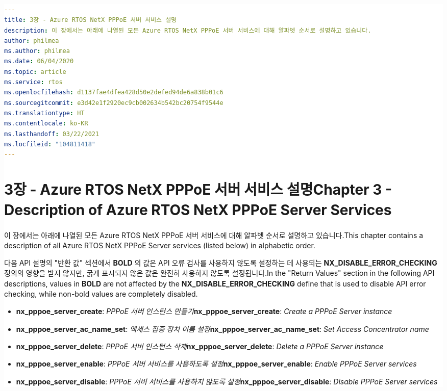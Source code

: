```yaml
---
title: 3장 - Azure RTOS NetX PPPoE 서버 서비스 설명
description: 이 장에서는 아래에 나열된 모든 Azure RTOS NetX PPPoE 서버 서비스에 대해 알파벳 순서로 설명하고 있습니다.
author: philmea
ms.author: philmea
ms.date: 06/04/2020
ms.topic: article
ms.service: rtos
ms.openlocfilehash: d1137fae4dfea428d50e2defed94de6a838b01c6
ms.sourcegitcommit: e3d42e1f2920ec9cb002634b542bc20754f9544e
ms.translationtype: HT
ms.contentlocale: ko-KR
ms.lasthandoff: 03/22/2021
ms.locfileid: "104811418"
---
```

# <a name="chapter-3---description-of-azure-rtos-netx-pppoe-server-services"></a><span data-ttu-id="8638f-103">3장 - Azure RTOS NetX PPPoE 서버 서비스 설명</span><span class="sxs-lookup"><span data-stu-id="8638f-103">Chapter 3 - Description of Azure RTOS NetX PPPoE Server Services</span></span>

<span data-ttu-id="8638f-104">이 장에서는 아래에 나열된 모든 Azure RTOS NetX PPPoE 서버 서비스에 대해 알파벳 순서로 설명하고 있습니다.</span><span class="sxs-lookup"><span data-stu-id="8638f-104">This chapter contains a description of all Azure RTOS NetX PPPoE Server services (listed below) in alphabetic order.</span></span>

<span data-ttu-id="8638f-105">다음 API 설명의 "반환 값" 섹션에서 **BOLD** 의 값은 API 오류 검사를 사용하지 않도록 설정하는 데 사용되는 **NX_DISABLE_ERROR_CHECKING** 정의의 영향을 받지 않지만, 굵게 표시되지 않은 값은 완전히 사용하지 않도록 설정됩니다.</span><span class="sxs-lookup"><span data-stu-id="8638f-105">In the "Return Values" section in the following API descriptions, values in **BOLD** are not affected by the **NX_DISABLE_ERROR_CHECKING** define that is used to disable API error checking, while non-bold values are completely disabled.</span></span>

- <span data-ttu-id="8638f-106">**nx_pppoe_server_create**: *PPPoE 서버 인스턴스 만들기*</span><span class="sxs-lookup"><span data-stu-id="8638f-106">**nx_pppoe_server_create**: *Create a PPPoE Server instance*</span></span>

- <span data-ttu-id="8638f-107">**nx_pppoe_server_ac_name_set**: *액세스 집중 장치 이름 설정*</span><span class="sxs-lookup"><span data-stu-id="8638f-107">**nx_pppoe_server_ac_name_set**: *Set Access Concentrator name*</span></span>

- <span data-ttu-id="8638f-108">**nx_pppoe_server_delete**: *PPPoE 서버 인스턴스 삭제*</span><span class="sxs-lookup"><span data-stu-id="8638f-108">**nx_pppoe_server_delete**: *Delete a PPPoE Server instance*</span></span>

- <span data-ttu-id="8638f-109">**nx_pppoe_server_enable**: *PPPoE 서버 서비스를 사용하도록 설정*</span><span class="sxs-lookup"><span data-stu-id="8638f-109">**nx_pppoe_server_enable**: *Enable PPPoE Server services*</span></span>

- <span data-ttu-id="8638f-110">**nx_pppoe_server_disable**: *PPPoE 서버 서비스를 사용하지 않도록 설정*</span><span class="sxs-lookup"><span data-stu-id="8638f-110">**nx_pppoe_server_disable**: *Disable PPPoE Server services*</span></span>
